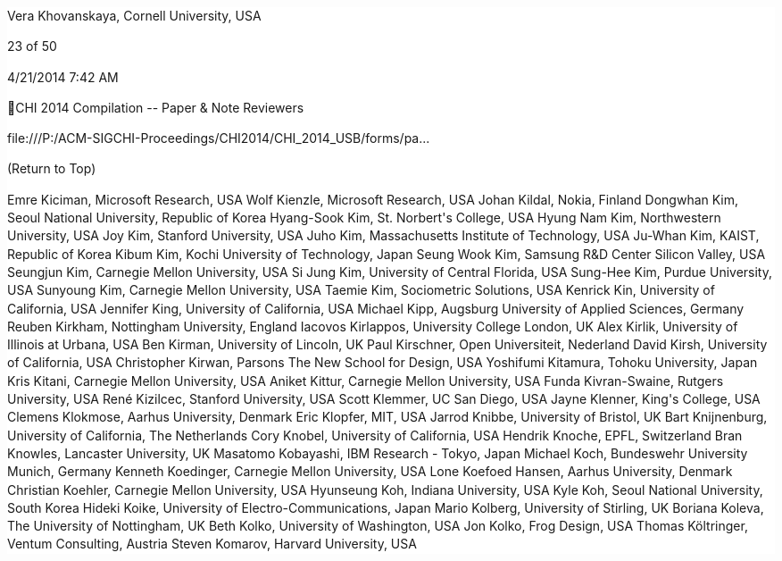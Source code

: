 Vera Khovanskaya, Cornell University, USA

23 of 50

4/21/2014 7:42 AM

CHI 2014 Compilation -- Paper & Note Reviewers

file:///P:/ACM-SIGCHI-Proceedings/CHI2014/CHI_2014_USB/forms/pa...

(Return to Top)

Emre Kiciman, Microsoft Research, USA
Wolf Kienzle, Microsoft Research, USA
Johan Kildal, Nokia, Finland
Dongwhan Kim, Seoul National University, Republic of Korea
Hyang-Sook Kim, St. Norbert's College, USA
Hyung Nam Kim, Northwestern University, USA
Joy Kim, Stanford University, USA
Juho Kim, Massachusetts Institute of Technology, USA
Ju-Whan Kim, KAIST, Republic of Korea
Kibum Kim, Kochi University of Technology, Japan
Seung Wook Kim, Samsung R&D Center Silicon Valley, USA
Seungjun Kim, Carnegie Mellon University, USA
Si Jung Kim, University of Central Florida, USA
Sung-Hee Kim, Purdue University, USA
Sunyoung Kim, Carnegie Mellon University, USA
Taemie Kim, Sociometric Solutions, USA
Kenrick Kin, University of California, USA
Jennifer King, University of California, USA
Michael Kipp, Augsburg University of Applied Sciences, Germany
Reuben Kirkham, Nottingham University, England
Iacovos Kirlappos, University College London, UK
Alex Kirlik, University of Illinois at Urbana, USA
Ben Kirman, University of Lincoln, UK
Paul Kirschner, Open Universiteit, Nederland
David Kirsh, University of California, USA
Christopher Kirwan, Parsons The New School for Design, USA
Yoshifumi Kitamura, Tohoku University, Japan
Kris Kitani, Carnegie Mellon University, USA
Aniket Kittur, Carnegie Mellon University, USA
Funda Kivran-Swaine, Rutgers University, USA
René Kizilcec, Stanford University, USA
Scott Klemmer, UC San Diego, USA
Jayne Klenner, King's College, USA
Clemens Klokmose, Aarhus University, Denmark
Eric Klopfer, MIT, USA
Jarrod Knibbe, University of Bristol, UK
Bart Knijnenburg, University of California, The Netherlands
Cory Knobel, University of California, USA
Hendrik Knoche, EPFL, Switzerland
Bran Knowles, Lancaster University, UK
Masatomo Kobayashi, IBM Research - Tokyo, Japan
Michael Koch, Bundeswehr University Munich, Germany
Kenneth Koedinger, Carnegie Mellon University, USA
Lone Koefoed Hansen, Aarhus University, Denmark
Christian Koehler, Carnegie Mellon University, USA
Hyunseung Koh, Indiana University, USA
Kyle Koh, Seoul National University, South Korea
Hideki Koike, University of Electro-Communications, Japan
Mario Kolberg, University of Stirling, UK
Boriana Koleva, The University of Nottingham, UK
Beth Kolko, University of Washington, USA
Jon Kolko, Frog Design, USA
Thomas Költringer, Ventum Consulting, Austria
Steven Komarov, Harvard University, USA